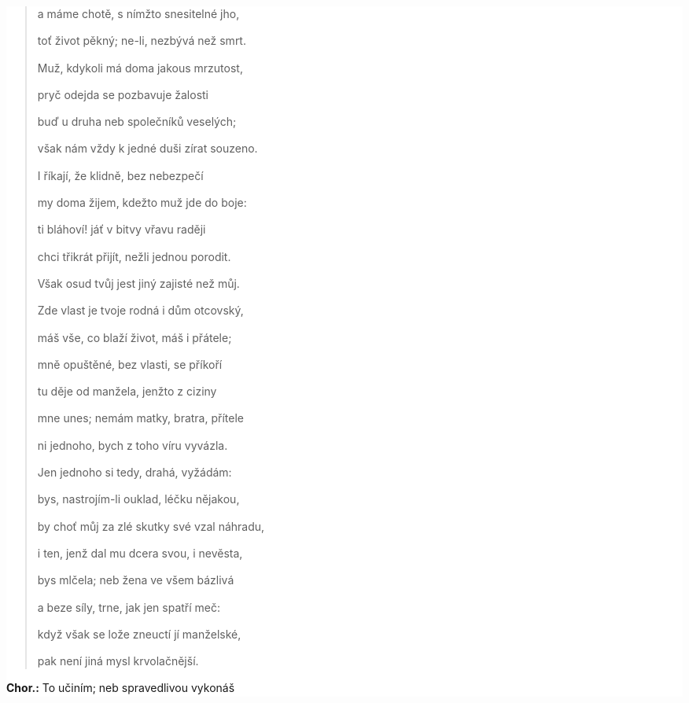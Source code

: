 > a máme chotě, s nímžto snesitelné jho,
> 
> toť život pěkný; ne-li, nezbývá než smrt.
> 
> Muž, kdykoli má doma jakous mrzutost,
> 
> pryč odejda se pozbavuje žalosti 
> 
> buď u druha neb společníků veselých;
> 
> však nám vždy k jedné duši zírat souzeno.
> 
> I říkají, že klidně, bez nebezpečí 
> 
> my doma žijem, kdežto muž jde do boje:
> 
> ti bláhoví! jáť v bitvy vřavu raději 
> 
> chci třikrát přijít, nežli jednou porodit. 
> 
> Však osud tvůj jest jiný zajisté než můj. 
> 
> Zde vlast je tvoje rodná i dům otcovský, 
> 
> máš vše, co blaží život, máš i přátele;
> 
> mně opuštěné, bez vlasti, se příkoří 
> 
> tu děje od manžela, jenžto z ciziny 
> 
> mne unes; nemám matky, bratra, přítele 
> 
> ni jednoho, bych z toho víru vyvázla. 
> 
> Jen jednoho si tedy, drahá, vyžádám:
> 
> bys, nastrojím-li ouklad, léčku nějakou,
> 
> by choť můj za zlé skutky své vzal náhradu, 
> 
> i ten, jenž dal mu dcera svou, i nevěsta, 
> 
> bys mlčela; neb žena ve všem bázlivá 
> 
> a beze síly, trne, jak jen spatří meč:
> 
> když však se lože zneuctí jí manželské, 
> 
> pak není jiná mysl krvolačnější.

**Chor.:** To učiním; neb spravedlivou vykonáš 
